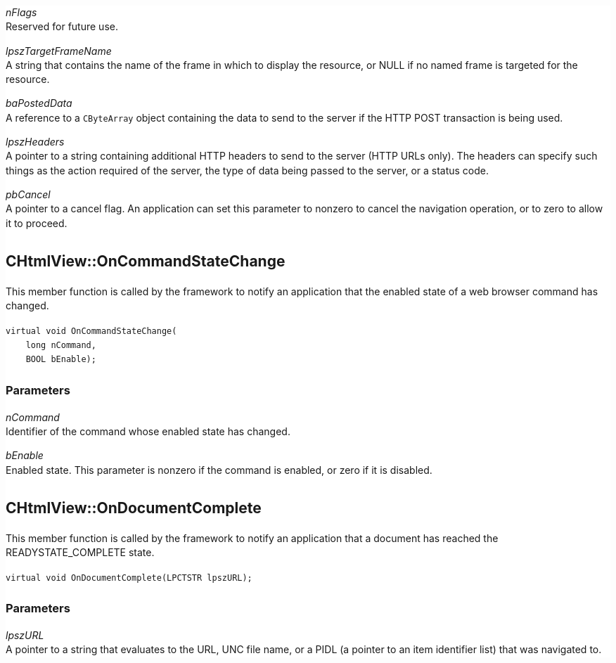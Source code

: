 *nFlags*<br/>
Reserved for future use.

*lpszTargetFrameName*<br/>
A string that contains the name of the frame in which to display the resource, or NULL if no named frame is targeted for the resource.

*baPostedData*<br/>
A reference to a `CByteArray` object containing the data to send to the server if the HTTP POST transaction is being used.

*lpszHeaders*<br/>
A pointer to a string containing additional HTTP headers to send to the server (HTTP URLs only). The headers can specify such things as the action required of the server, the type of data being passed to the server, or a status code.

*pbCancel*<br/>
A pointer to a cancel flag. An application can set this parameter to nonzero to cancel the navigation operation, or to zero to allow it to proceed.

## <a name="oncommandstatechange"></a> CHtmlView::OnCommandStateChange

This member function is called by the framework to notify an application that the enabled state of a web browser command has changed.

```
virtual void OnCommandStateChange(
    long nCommand,
    BOOL bEnable);
```

### Parameters

*nCommand*<br/>
Identifier of the command whose enabled state has changed.

*bEnable*<br/>
Enabled state. This parameter is nonzero if the command is enabled, or zero if it is disabled.

## <a name="ondocumentcomplete"></a> CHtmlView::OnDocumentComplete

This member function is called by the framework to notify an application that a document has reached the READYSTATE_COMPLETE state.

```
virtual void OnDocumentComplete(LPCTSTR lpszURL);
```

### Parameters

*lpszURL*<br/>
A pointer to a string that evaluates to the URL, UNC file name, or a PIDL (a pointer to an item identifier list) that was navigated to.
